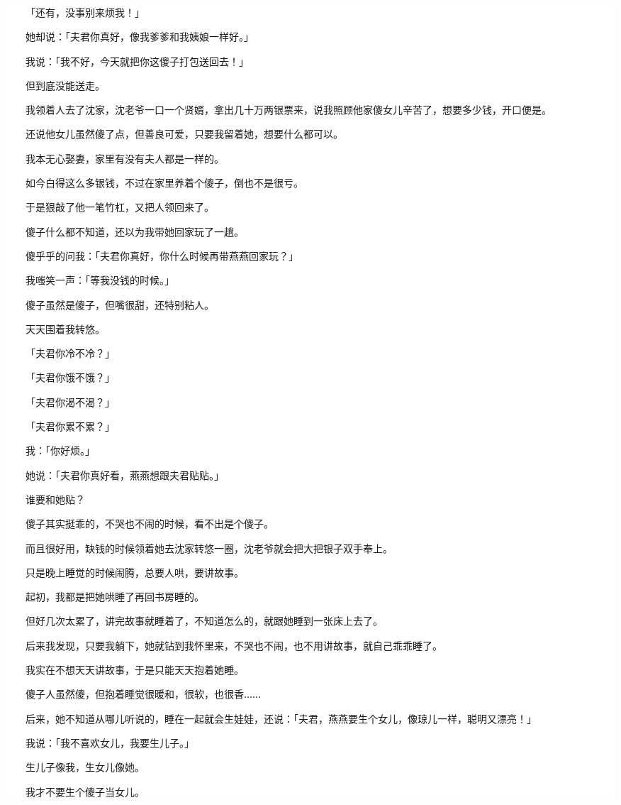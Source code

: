 &emsp;&emsp;「还有，没事别来烦我！」  
  
&emsp;&emsp;她却说：「夫君你真好，像我爹爹和我姨娘一样好。」  
  
&emsp;&emsp;我说：「我不好，今天就把你这傻子打包送回去！」  
  
&emsp;&emsp;但到底没能送走。  
  
&emsp;&emsp;我领着人去了沈家，沈老爷一口一个贤婿，拿出几十万两银票来，说我照顾他家傻女儿辛苦了，想要多少钱，开口便是。  
  
&emsp;&emsp;还说他女儿虽然傻了点，但善良可爱，只要我留着她，想要什么都可以。  
  
&emsp;&emsp;我本无心娶妻，家里有没有夫人都是一样的。  
  
&emsp;&emsp;如今白得这么多银钱，不过在家里养着个傻子，倒也不是很亏。  
  
&emsp;&emsp;于是狠敲了他一笔竹杠，又把人领回来了。  
  
&emsp;&emsp;傻子什么都不知道，还以为我带她回家玩了一趟。  
  
&emsp;&emsp;傻乎乎的问我：「夫君你真好，你什么时候再带燕燕回家玩？」  
  
&emsp;&emsp;我嗤笑一声：「等我没钱的时候。」  
  
&emsp;&emsp;傻子虽然是傻子，但嘴很甜，还特别粘人。  
  
&emsp;&emsp;天天围着我转悠。  
  
&emsp;&emsp;「夫君你冷不冷？」  
  
&emsp;&emsp;「夫君你饿不饿？」  
  
&emsp;&emsp;「夫君你渴不渴？」  
  
&emsp;&emsp;「夫君你累不累？」  
  
&emsp;&emsp;我：「你好烦。」  
  
&emsp;&emsp;她说：「夫君你真好看，燕燕想跟夫君贴贴。」  
  
&emsp;&emsp;谁要和她贴？  
  
&emsp;&emsp;傻子其实挺乖的，不哭也不闹的时候，看不出是个傻子。  
  
&emsp;&emsp;而且很好用，缺钱的时候领着她去沈家转悠一圈，沈老爷就会把大把银子双手奉上。  
  
&emsp;&emsp;只是晚上睡觉的时候闹腾，总要人哄，要讲故事。  
  
&emsp;&emsp;起初，我都是把她哄睡了再回书房睡的。  
  
&emsp;&emsp;但好几次太累了，讲完故事就睡着了，不知道怎么的，就跟她睡到一张床上去了。  
  
&emsp;&emsp;后来我发现，只要我躺下，她就钻到我怀里来，不哭也不闹，也不用讲故事，就自己乖乖睡了。  
  
&emsp;&emsp;我实在不想天天讲故事，于是只能天天抱着她睡。  
  
&emsp;&emsp;傻子人虽然傻，但抱着睡觉很暖和，很软，也很香……  
  
&emsp;&emsp;后来，她不知道从哪儿听说的，睡在一起就会生娃娃，还说：「夫君，燕燕要生个女儿，像琼儿一样，聪明又漂亮！」  
  
&emsp;&emsp;我说：「我不喜欢女儿，我要生儿子。」  
  
&emsp;&emsp;生儿子像我，生女儿像她。  
  
&emsp;&emsp;我才不要生个傻子当女儿。  
  